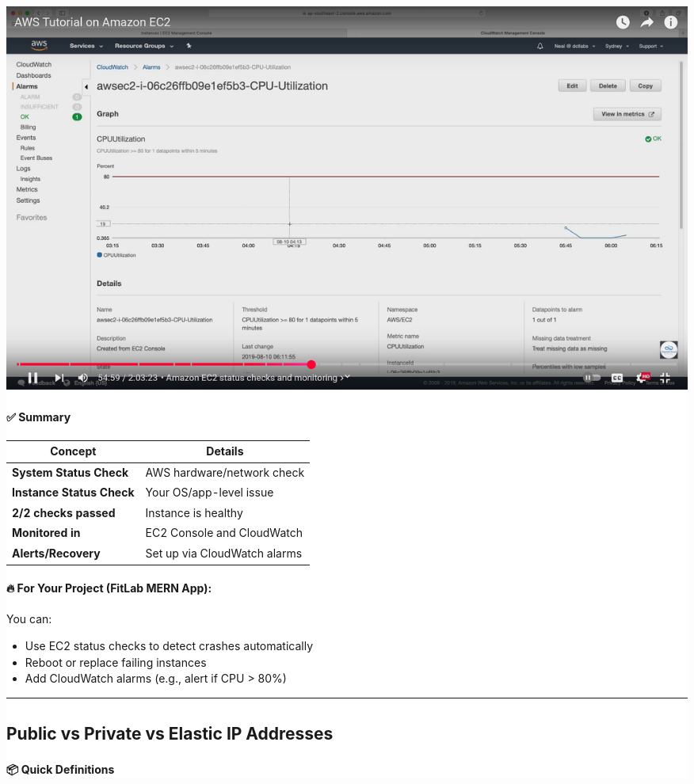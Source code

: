 ![1751111383205](image/Hosting/1751111383205.png)

#### ✅ Summary

| Concept                         | Details                      |
| ------------------------------- | ---------------------------- |
| **System Status Check**   | AWS hardware/network check   |
| **Instance Status Check** | Your OS/app-level issue      |
| **2/2 checks passed**     | Instance is healthy          |
| **Monitored in**          | EC2 Console and CloudWatch   |
| **Alerts/Recovery**       | Set up via CloudWatch alarms |

#### 🔥 For Your Project (FitLab MERN App):

You can:

* Use EC2 status checks to detect crashes automatically
* Reboot or replace failing instances
* Add CloudWatch alarms (e.g., alert if CPU > 80%)

---

## Public vs Private vs Elastic IP Addresses

#### 📦 Quick Definitions

